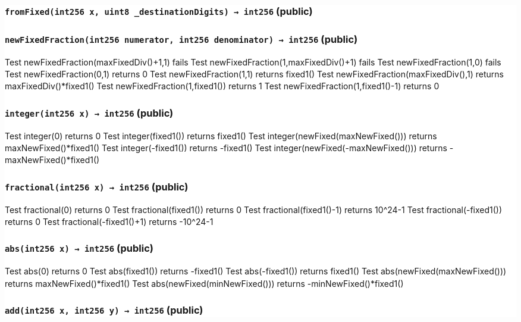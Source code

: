 

### <span id="FixidityLib-fromFixed-int256-uint8-"></span> `fromFixed(int256 x, uint8 _destinationDigits) → int256` (public)



### <span id="FixidityLib-newFixedFraction-int256-int256-"></span> `newFixedFraction(int256 numerator, int256 denominator) → int256` (public)


Test newFixedFraction(maxFixedDiv()+1,1) fails
Test newFixedFraction(1,maxFixedDiv()+1) fails
Test newFixedFraction(1,0) fails     
Test newFixedFraction(0,1) returns 0
Test newFixedFraction(1,1) returns fixed1()
Test newFixedFraction(maxFixedDiv(),1) returns maxFixedDiv()*fixed1()
Test newFixedFraction(1,fixed1()) returns 1
Test newFixedFraction(1,fixed1()-1) returns 0

### <span id="FixidityLib-integer-int256-"></span> `integer(int256 x) → int256` (public)


Test integer(0) returns 0
Test integer(fixed1()) returns fixed1()
Test integer(newFixed(maxNewFixed())) returns maxNewFixed()*fixed1()
Test integer(-fixed1()) returns -fixed1()
Test integer(newFixed(-maxNewFixed())) returns -maxNewFixed()*fixed1()

### <span id="FixidityLib-fractional-int256-"></span> `fractional(int256 x) → int256` (public)


Test fractional(0) returns 0
Test fractional(fixed1()) returns 0
Test fractional(fixed1()-1) returns 10^24-1
Test fractional(-fixed1()) returns 0
Test fractional(-fixed1()+1) returns -10^24-1

### <span id="FixidityLib-abs-int256-"></span> `abs(int256 x) → int256` (public)


Test abs(0) returns 0
Test abs(fixed1()) returns -fixed1()
Test abs(-fixed1()) returns fixed1()
Test abs(newFixed(maxNewFixed())) returns maxNewFixed()*fixed1()
Test abs(newFixed(minNewFixed())) returns -minNewFixed()*fixed1()

### <span id="FixidityLib-add-int256-int256-"></span> `add(int256 x, int256 y) → int256` (public)
